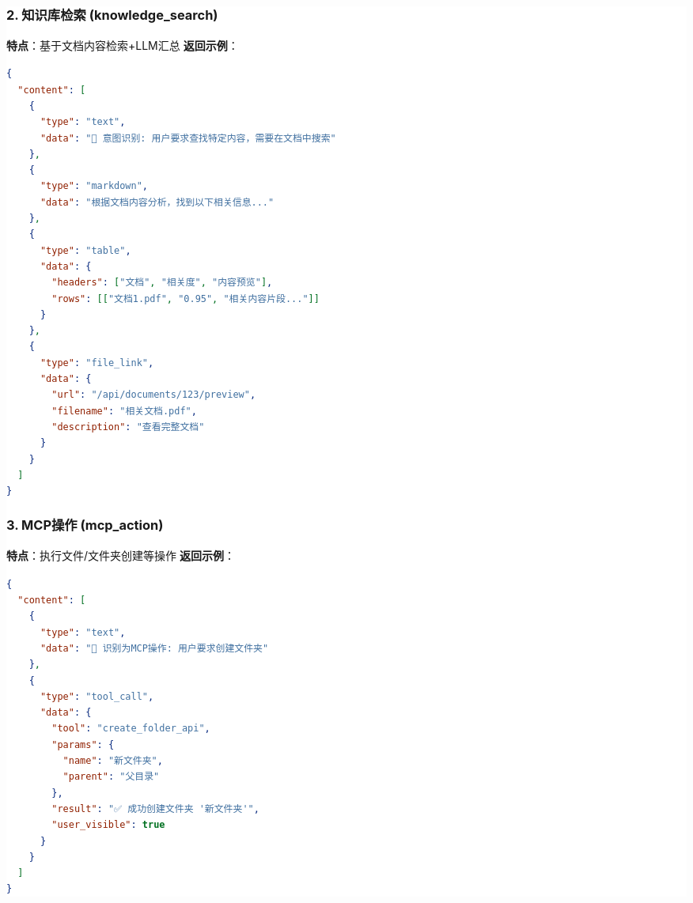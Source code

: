### 2. 知识库检索 (knowledge_search)
**特点**：基于文档内容检索+LLM汇总
**返回示例**：
```json
{
  "content": [
    {
      "type": "text",
      "data": "🎯 意图识别: 用户要求查找特定内容，需要在文档中搜索"
    },
    {
      "type": "markdown",
      "data": "根据文档内容分析，找到以下相关信息..."
    },
    {
      "type": "table",
      "data": {
        "headers": ["文档", "相关度", "内容预览"],
        "rows": [["文档1.pdf", "0.95", "相关内容片段..."]]
      }
    },
    {
      "type": "file_link",
      "data": {
        "url": "/api/documents/123/preview",
        "filename": "相关文档.pdf",
        "description": "查看完整文档"
      }
    }
  ]
}
```

### 3. MCP操作 (mcp_action)
**特点**：执行文件/文件夹创建等操作
**返回示例**：
```json
{
  "content": [
    {
      "type": "text",
      "data": "🎯 识别为MCP操作: 用户要求创建文件夹"
    },
    {
      "type": "tool_call",
      "data": {
        "tool": "create_folder_api",
        "params": {
          "name": "新文件夹",
          "parent": "父目录"
        },
        "result": "✅ 成功创建文件夹 '新文件夹'",
        "user_visible": true
      }
    }
  ]
}
```
